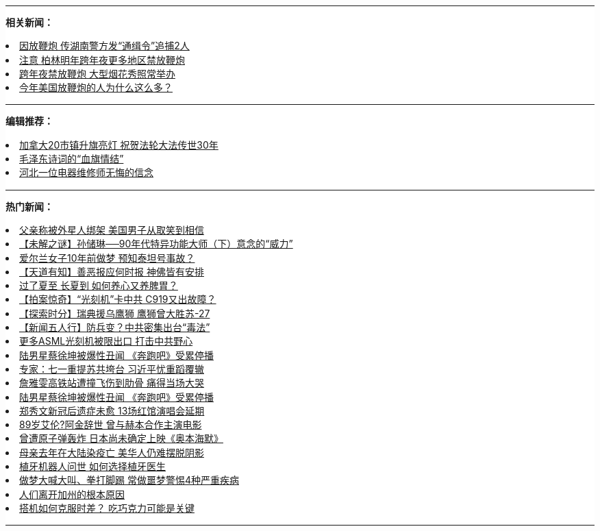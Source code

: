 <hr>


<strong>相关新闻：</strong>
<li><a href="https://github.com/19920513/djy/blob/master/gb/18/2/17/n10152227.md#1">因放鞭炮 传湖南警方发“通缉令”追捕2人</a></li>
<li><a href="https://github.com/19920513/djy/blob/master/gb/19/1/23/n10996257.md#1">注意 柏林明年跨年夜更多地区禁放鞭炮</a></li>
<li><a href="https://github.com/19920513/djy/blob/master/gb/19/12/22/n11738912.md#1">跨年夜禁放鞭炮 大型烟花秀照常举办</a></li>
<li><a href="https://github.com/19920513/djy/blob/master/gb/20/7/1/n12223569.md#1">今年美国放鞭炮的人为什么这么多？</a></li>
<hr>


<strong>编辑推荐：</strong>
<li><a href="https://github.com/19920513/ntdtv/blob/master/gb/2022/05/01/a103414939.md#1" target="_blank">加拿大20市镇升旗亮灯 祝贺法轮大法传世30年</a></li><li><a href="https://github.com/tsiac2612/djy/blob/master/gb/17/11/15/n9844503.md#1" target="_blank">毛泽东诗词的“血旗情结”</a></li><li><a href="https://github.com/tsiac2612/djy/blob/master/gb/19/6/11/n11315892.md#1" target="_blank">河北一位电器维修师无悔的信念</a></li>
<hr>

<strong>热门新闻：</strong>
<li><a href="https://github.com/19920513/djy/blob/master/gb/23/6/29/n14024670.md#1">父亲称被外星人绑架 美国男子从取笑到相信</a></li>
<li><a href="https://github.com/19920513/djy/blob/master/gb/23/6/26/n14022984.md#1">【未解之谜】孙储琳──90年代特异功能大师（下）意念的“威力”</a></li>
<li><a href="https://github.com/19920513/djy/blob/master/gb/23/6/26/n14022994.md#1">爱尔兰女子10年前做梦 预知泰坦号事故？</a></li>
<li><a href="https://github.com/19920513/djy/blob/master/gb/23/6/23/n14021395.md#1">【天道有知】善恶报应何时报 神佛皆有安排</a></li>
<li><a href="https://github.com/19920513/djy/blob/master/gb/23/6/27/n14023428.md#1">过了夏至 长夏到 如何养心又养脾胃？</a></li>
<li><a href="https://github.com/19920513/djy/blob/master/gb/23/7/1/n14026333.md#1">【拍案惊奇】“光刻机”卡中共 C919又出故障？</a></li>
<li><a href="https://github.com/19920513/djy/blob/master/gb/23/7/1/n14026430.md#1">【探索时分】瑞典援乌鹰狮 鹰狮曾大胜苏-27</a></li>
<li><a href="https://github.com/19920513/djy/blob/master/gb/23/7/1/n14026427.md#1">【新闻五人行】防兵变？中共密集出台“毒法”</a></li>
<li><a href="https://github.com/19920513/djy/blob/master/gb/23/6/30/n14025979.md#1">更多ASML光刻机被限出口 打击中共野心</a></li>
<li><a href="https://github.com/19920513/djy/blob/master/gb/23/6/30/n14025960.md#1">陆男星蔡徐坤被爆性丑闻 《奔跑吧》受累停播</a></li>
<li><a href="https://github.com/19920513/djy/blob/master/gb/23/7/1/n14026188.md#1">专家：七一重提苏共垮台 习近平忧重蹈覆辙</a></li>
<li><a href="https://github.com/19920513/djy/blob/master/gb/23/6/30/n14025677.md#1">詹雅雯高铁站遭撞飞伤到肋骨 痛得当场大哭</a></li>
<li><a href="https://github.com/19920513/djy/blob/master/gb/23/6/30/n14025960.md#1">陆男星蔡徐坤被爆性丑闻 《奔跑吧》受累停播</a></li>
<li><a href="https://github.com/19920513/djy/blob/master/gb/23/6/30/n14025897.md#1">郑秀文新冠后遗症未愈 13场红馆演唱会延期</a></li>
<li><a href="https://github.com/19920513/djy/blob/master/gb/23/6/30/n14025910.md#1">89岁艾伦?阿金辞世 曾与赫本合作主演电影</a></li>
<li><a href="https://github.com/19920513/djy/blob/master/gb/23/6/30/n14025373.md#1">曾遭原子弹轰炸 日本尚未确定上映《奥本海默》</a></li>
<li><a href="https://github.com/19920513/djy/blob/master/gb/23/6/29/n14025207.md#1">母亲去年在大陆染疫亡 美华人仍难摆脱阴影</a></li>
<li><a href="https://github.com/19920513/djy/blob/master/gb/23/7/1/n14026026.md#1">植牙机器人问世 如何选择植牙医生</a></li>
<li><a href="https://github.com/19920513/djy/blob/master/gb/23/6/30/n14025380.md#1">做梦大喊大叫、拳打脚踢 常做噩梦警惕4种严重疾病</a></li>
<li><a href="https://github.com/19920513/djy/blob/master/gb/23/7/1/n14026114.md#1">人们离开加州的根本原因</a></li>
<li><a href="https://github.com/19920513/djy/blob/master/gb/23/6/30/n14025612.md#1">搭机如何克服时差？ 吃巧克力可能是关键</a></li>
<hr>